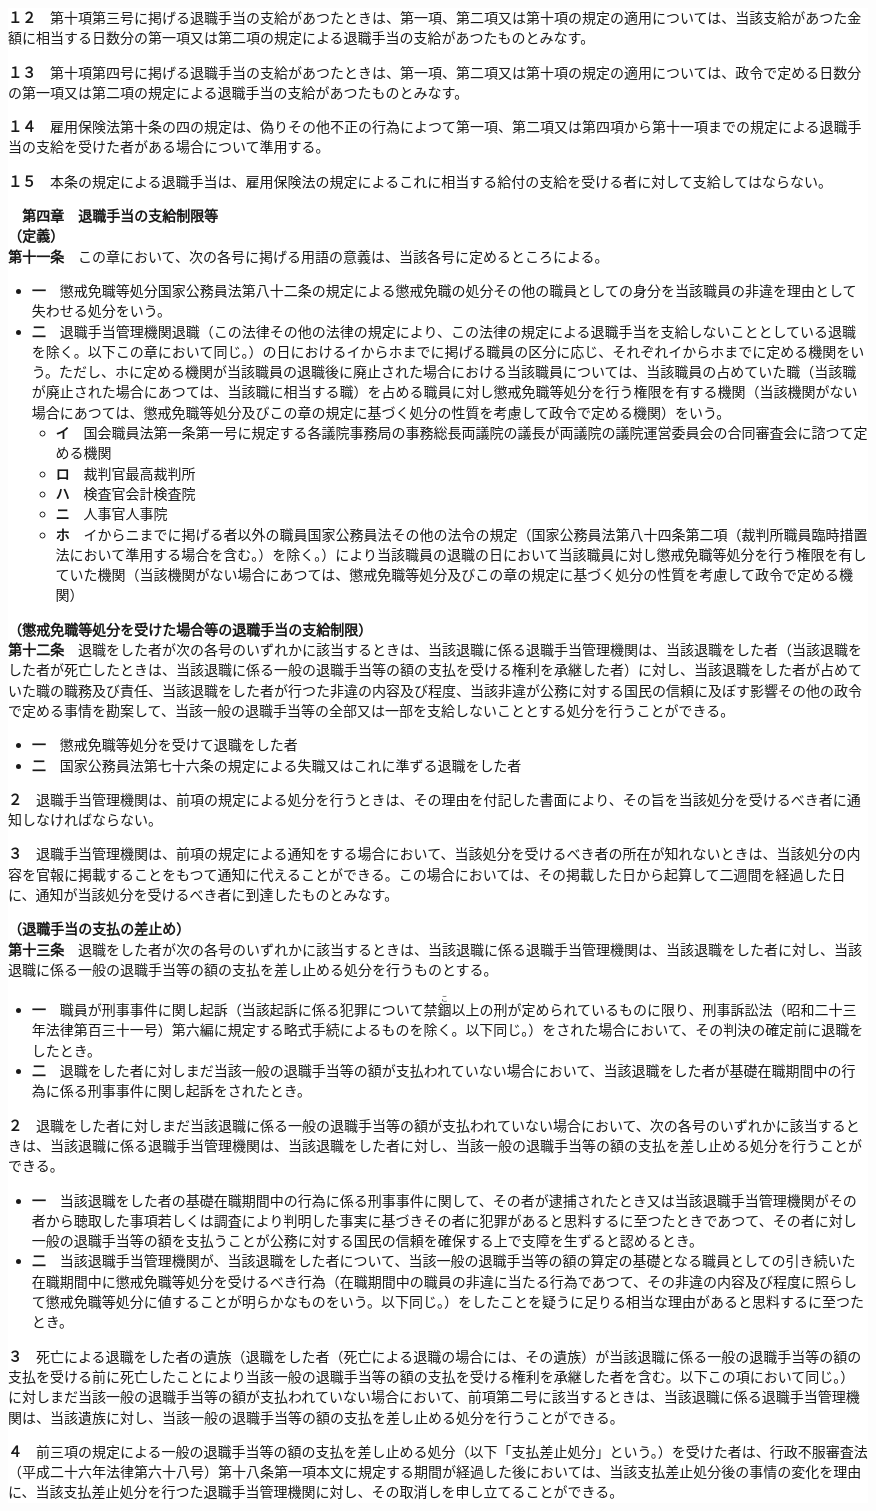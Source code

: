 **１２**　第十項第三号に掲げる退職手当の支給があつたときは、第一項、第二項又は第十項の規定の適用については、当該支給があつた金額に相当する日数分の第一項又は第二項の規定による退職手当の支給があつたものとみなす。  
  
**１３**　第十項第四号に掲げる退職手当の支給があつたときは、第一項、第二項又は第十項の規定の適用については、政令で定める日数分の第一項又は第二項の規定による退職手当の支給があつたものとみなす。  
  
**１４**　雇用保険法第十条の四の規定は、偽りその他不正の行為によつて第一項、第二項又は第四項から第十一項までの規定による退職手当の支給を受けた者がある場合について準用する。  
  
**１５**　本条の規定による退職手当は、雇用保険法の規定によるこれに相当する給付の支給を受ける者に対して支給してはならない。  
  
&emsp;**第四章　退職手当の支給制限等**  
**（定義）**  
**第十一条**　この章において、次の各号に掲げる用語の意義は、当該各号に定めるところによる。  
* **一**　懲戒免職等処分国家公務員法第八十二条の規定による懲戒免職の処分その他の職員としての身分を当該職員の非違を理由として失わせる処分をいう。  
* **二**　退職手当管理機関退職（この法律その他の法律の規定により、この法律の規定による退職手当を支給しないこととしている退職を除く。以下この章において同じ。）の日におけるイからホまでに掲げる職員の区分に応じ、それぞれイからホまでに定める機関をいう。ただし、ホに定める機関が当該職員の退職後に廃止された場合における当該職員については、当該職員の占めていた職（当該職が廃止された場合にあつては、当該職に相当する職）を占める職員に対し懲戒免職等処分を行う権限を有する機関（当該機関がない場合にあつては、懲戒免職等処分及びこの章の規定に基づく処分の性質を考慮して政令で定める機関）をいう。  
	* **イ**　国会職員法第一条第一号に規定する各議院事務局の事務総長両議院の議長が両議院の議院運営委員会の合同審査会に諮つて定める機関  
	* **ロ**　裁判官最高裁判所  
	* **ハ**　検査官会計検査院  
	* **ニ**　人事官人事院  
	* **ホ**　イからニまでに掲げる者以外の職員国家公務員法その他の法令の規定（国家公務員法第八十四条第二項（裁判所職員臨時措置法において準用する場合を含む。）を除く。）により当該職員の退職の日において当該職員に対し懲戒免職等処分を行う権限を有していた機関（当該機関がない場合にあつては、懲戒免職等処分及びこの章の規定に基づく処分の性質を考慮して政令で定める機関）  
  
**（懲戒免職等処分を受けた場合等の退職手当の支給制限）**  
**第十二条**　退職をした者が次の各号のいずれかに該当するときは、当該退職に係る退職手当管理機関は、当該退職をした者（当該退職をした者が死亡したときは、当該退職に係る一般の退職手当等の額の支払を受ける権利を承継した者）に対し、当該退職をした者が占めていた職の職務及び責任、当該退職をした者が行つた非違の内容及び程度、当該非違が公務に対する国民の信頼に及ぼす影響その他の政令で定める事情を勘案して、当該一般の退職手当等の全部又は一部を支給しないこととする処分を行うことができる。  
* **一**　懲戒免職等処分を受けて退職をした者  
* **二**　国家公務員法第七十六条の規定による失職又はこれに準ずる退職をした者  
  
**２**　退職手当管理機関は、前項の規定による処分を行うときは、その理由を付記した書面により、その旨を当該処分を受けるべき者に通知しなければならない。  
  
**３**　退職手当管理機関は、前項の規定による通知をする場合において、当該処分を受けるべき者の所在が知れないときは、当該処分の内容を官報に掲載することをもつて通知に代えることができる。この場合においては、その掲載した日から起算して二週間を経過した日に、通知が当該処分を受けるべき者に到達したものとみなす。  
  
**（退職手当の支払の差止め）**  
**第十三条**　退職をした者が次の各号のいずれかに該当するときは、当該退職に係る退職手当管理機関は、当該退職をした者に対し、当該退職に係る一般の退職手当等の額の支払を差し止める処分を行うものとする。  
* **一**　職員が刑事事件に関し起訴（当該起訴に係る犯罪について禁<ruby>錮<rt>こ</rt></ruby>以上の刑が定められているものに限り、刑事訴訟法（昭和二十三年法律第百三十一号）第六編に規定する略式手続によるものを除く。以下同じ。）をされた場合において、その判決の確定前に退職をしたとき。  
* **二**　退職をした者に対しまだ当該一般の退職手当等の額が支払われていない場合において、当該退職をした者が基礎在職期間中の行為に係る刑事事件に関し起訴をされたとき。  
  
**２**　退職をした者に対しまだ当該退職に係る一般の退職手当等の額が支払われていない場合において、次の各号のいずれかに該当するときは、当該退職に係る退職手当管理機関は、当該退職をした者に対し、当該一般の退職手当等の額の支払を差し止める処分を行うことができる。  
* **一**　当該退職をした者の基礎在職期間中の行為に係る刑事事件に関して、その者が逮捕されたとき又は当該退職手当管理機関がその者から聴取した事項若しくは調査により判明した事実に基づきその者に犯罪があると思料するに至つたときであつて、その者に対し一般の退職手当等の額を支払うことが公務に対する国民の信頼を確保する上で支障を生ずると認めるとき。  
* **二**　当該退職手当管理機関が、当該退職をした者について、当該一般の退職手当等の額の算定の基礎となる職員としての引き続いた在職期間中に懲戒免職等処分を受けるべき行為（在職期間中の職員の非違に当たる行為であつて、その非違の内容及び程度に照らして懲戒免職等処分に値することが明らかなものをいう。以下同じ。）をしたことを疑うに足りる相当な理由があると思料するに至つたとき。  
  
**３**　死亡による退職をした者の遺族（退職をした者（死亡による退職の場合には、その遺族）が当該退職に係る一般の退職手当等の額の支払を受ける前に死亡したことにより当該一般の退職手当等の額の支払を受ける権利を承継した者を含む。以下この項において同じ。）に対しまだ当該一般の退職手当等の額が支払われていない場合において、前項第二号に該当するときは、当該退職に係る退職手当管理機関は、当該遺族に対し、当該一般の退職手当等の額の支払を差し止める処分を行うことができる。  
  
**４**　前三項の規定による一般の退職手当等の額の支払を差し止める処分（以下「支払差止処分」という。）を受けた者は、行政不服審査法（平成二十六年法律第六十八号）第十八条第一項本文に規定する期間が経過した後においては、当該支払差止処分後の事情の変化を理由に、当該支払差止処分を行つた退職手当管理機関に対し、その取消しを申し立てることができる。  
  